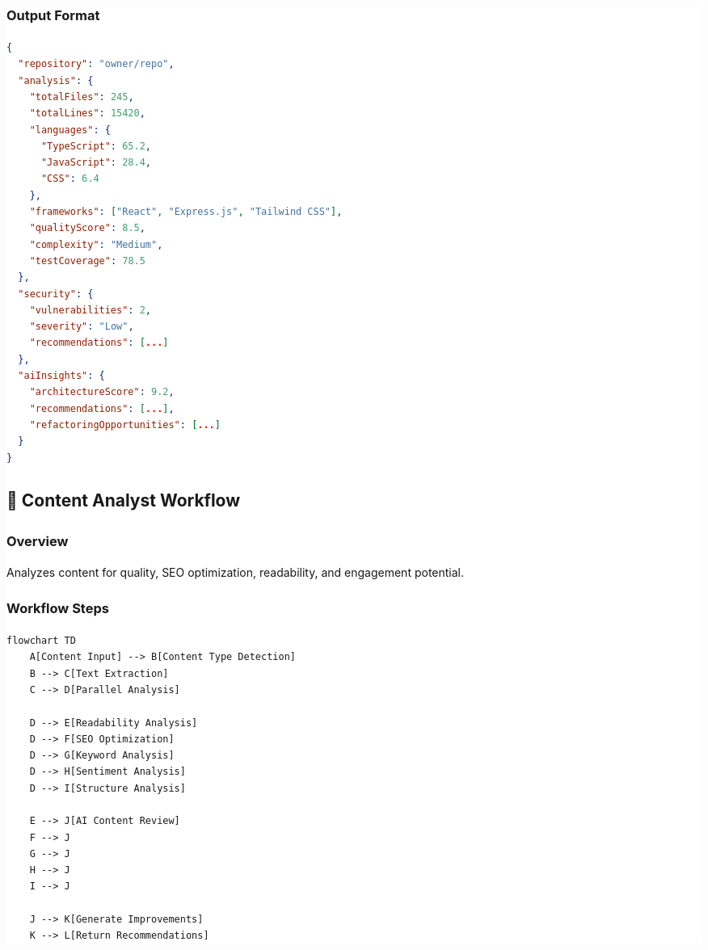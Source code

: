 ### Output Format
```json
{
  "repository": "owner/repo",
  "analysis": {
    "totalFiles": 245,
    "totalLines": 15420,
    "languages": {
      "TypeScript": 65.2,
      "JavaScript": 28.4,
      "CSS": 6.4
    },
    "frameworks": ["React", "Express.js", "Tailwind CSS"],
    "qualityScore": 8.5,
    "complexity": "Medium",
    "testCoverage": 78.5
  },
  "security": {
    "vulnerabilities": 2,
    "severity": "Low",
    "recommendations": [...]
  },
  "aiInsights": {
    "architectureScore": 9.2,
    "recommendations": [...],
    "refactoringOpportunities": [...]
  }
}
```

## 📝 Content Analyst Workflow

### Overview
Analyzes content for quality, SEO optimization, readability, and engagement potential.

### Workflow Steps

```mermaid
flowchart TD
    A[Content Input] --> B[Content Type Detection]
    B --> C[Text Extraction]
    C --> D[Parallel Analysis]
    
    D --> E[Readability Analysis]
    D --> F[SEO Optimization]
    D --> G[Keyword Analysis]
    D --> H[Sentiment Analysis]
    D --> I[Structure Analysis]
    
    E --> J[AI Content Review]
    F --> J
    G --> J
    H --> J
    I --> J
    
    J --> K[Generate Improvements]
    K --> L[Return Recommendations]
```
